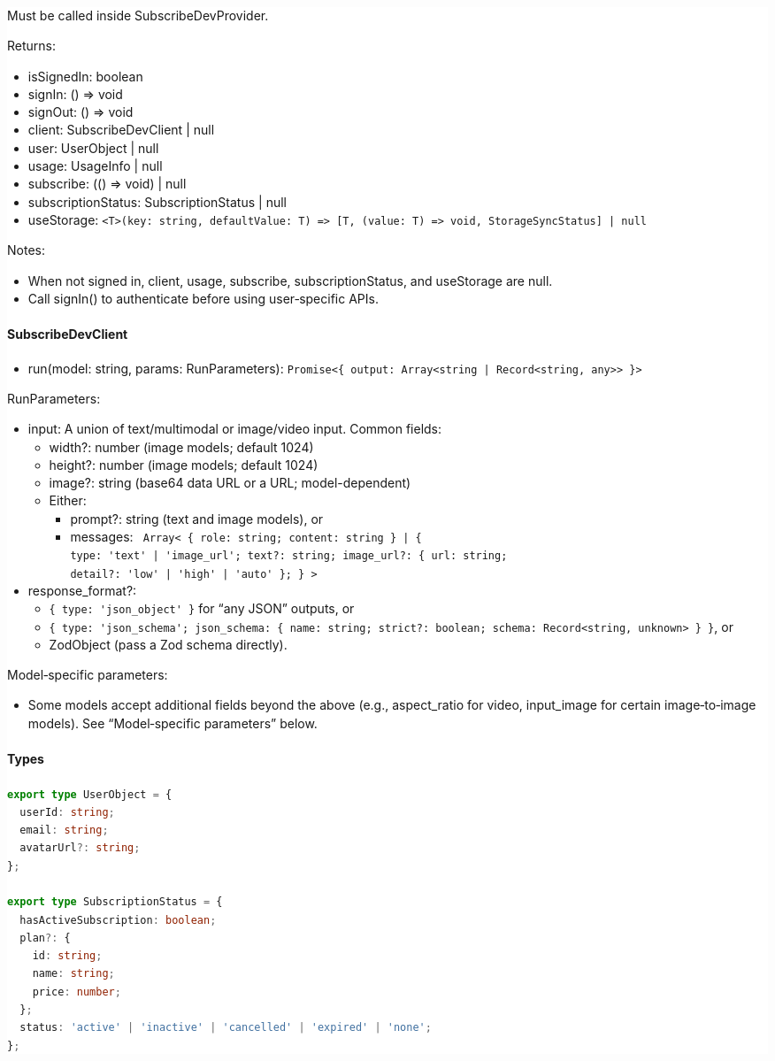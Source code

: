 Must be called inside SubscribeDevProvider.

Returns:
- isSignedIn: boolean
- signIn: () => void
- signOut: () => void
- client: SubscribeDevClient | null
- user: UserObject | null
- usage: UsageInfo | null
- subscribe: (() => void) | null
- subscriptionStatus: SubscriptionStatus | null
- useStorage: `<T>(key: string, defaultValue: T) => [T, (value: T) => void, StorageSyncStatus] | null`

Notes:
- When not signed in, client, usage, subscribe, subscriptionStatus, and useStorage are null.
- Call signIn() to authenticate before using user‑specific APIs.

#### SubscribeDevClient

- run(model: string, params: RunParameters): `Promise<{ output: Array<string | Record<string, any>> }>`

RunParameters:
- input: A union of text/multimodal or image/video input. Common fields:
  - width?: number (image models; default 1024)
  - height?: number (image models; default 1024)
  - image?: string (base64 data URL or a URL; model-dependent)
  - Either:
    - prompt?: string (text and image models), or
    - messages: <code>
    Array\<
        \{ role: string; content: string \} |
        \{
          type: 'text' \| 'image_url'\;
          text?: string\;
          image_url?: \{ url: string; detail?: 'low' | 'high' | 'auto' \}\;
        \}
      \></code>
- response_format?:
  - `{ type: 'json_object' }` for “any JSON” outputs, or
  - `{ type: 'json_schema'; json_schema: { name: string; strict?: boolean; schema: Record<string, unknown> } }`, or
  - ZodObject (pass a Zod schema directly).

Model‑specific parameters:
- Some models accept additional fields beyond the above (e.g., aspect_ratio for video, input_image for certain image‑to‑image models). See “Model‑specific parameters” below.

#### Types

```ts
export type UserObject = {
  userId: string;
  email: string;
  avatarUrl?: string;
};

export type SubscriptionStatus = {
  hasActiveSubscription: boolean;
  plan?: {
    id: string;
    name: string;
    price: number;
  };
  status: 'active' | 'inactive' | 'cancelled' | 'expired' | 'none';
};
```